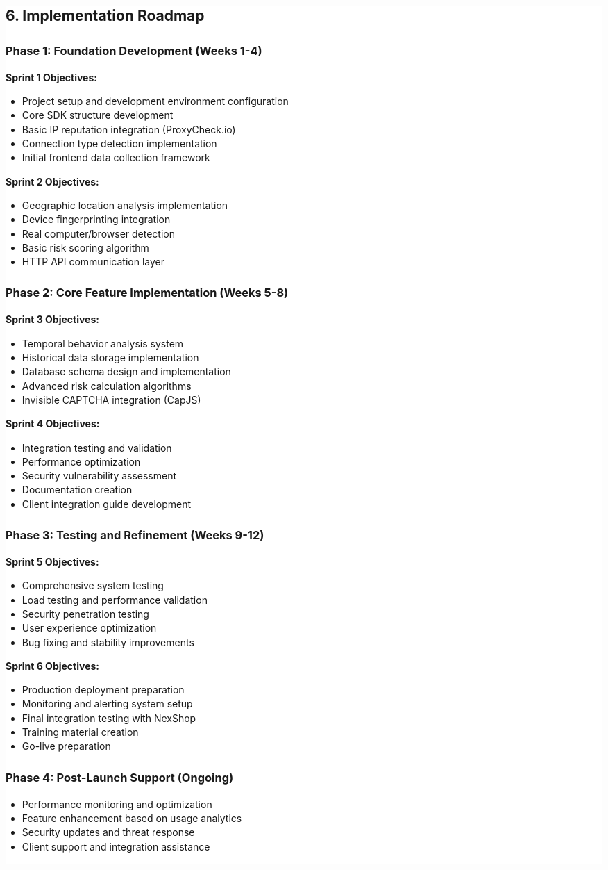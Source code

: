 
## 6. Implementation Roadmap

### Phase 1: Foundation Development (Weeks 1-4)
**Sprint 1 Objectives:**
- Project setup and development environment configuration
- Core SDK structure development
- Basic IP reputation integration (ProxyCheck.io)
- Connection type detection implementation
- Initial frontend data collection framework

**Sprint 2 Objectives:**
- Geographic location analysis implementation
- Device fingerprinting integration
- Real computer/browser detection
- Basic risk scoring algorithm
- HTTP API communication layer

### Phase 2: Core Feature Implementation (Weeks 5-8)
**Sprint 3 Objectives:**
- Temporal behavior analysis system
- Historical data storage implementation
- Database schema design and implementation
- Advanced risk calculation algorithms
- Invisible CAPTCHA integration (CapJS)

**Sprint 4 Objectives:**
- Integration testing and validation
- Performance optimization
- Security vulnerability assessment
- Documentation creation
- Client integration guide development

### Phase 3: Testing and Refinement (Weeks 9-12)
**Sprint 5 Objectives:**
- Comprehensive system testing
- Load testing and performance validation
- Security penetration testing
- User experience optimization
- Bug fixing and stability improvements

**Sprint 6 Objectives:**
- Production deployment preparation
- Monitoring and alerting system setup
- Final integration testing with NexShop
- Training material creation
- Go-live preparation

### Phase 4: Post-Launch Support (Ongoing)
- Performance monitoring and optimization
- Feature enhancement based on usage analytics
- Security updates and threat response
- Client support and integration assistance

---